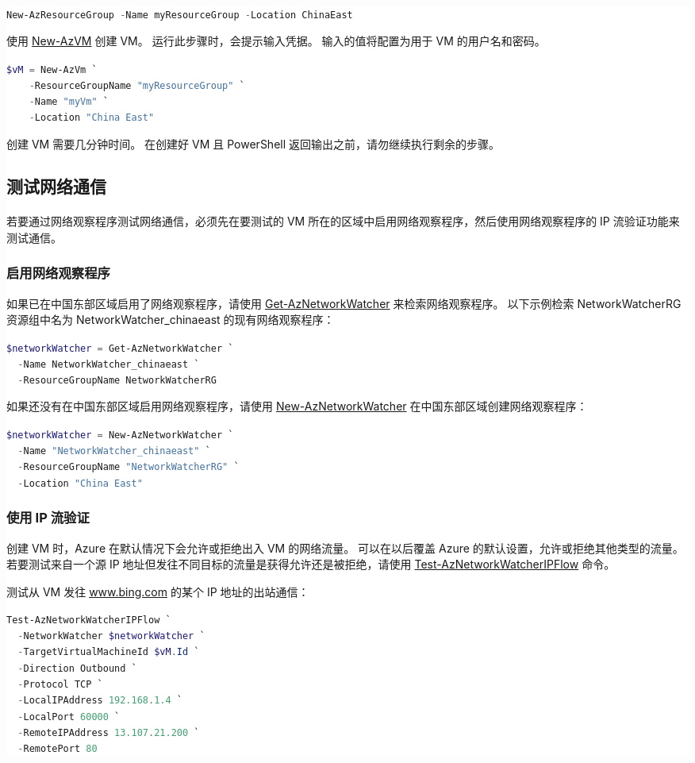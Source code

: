```powershell
New-AzResourceGroup -Name myResourceGroup -Location ChinaEast
```

使用 [New-AzVM](https://docs.microsoft.com/powershell/module/az.compute/new-azvm) 创建 VM。 运行此步骤时，会提示输入凭据。 输入的值将配置为用于 VM 的用户名和密码。

```powershell
$vM = New-AzVm `
    -ResourceGroupName "myResourceGroup" `
    -Name "myVm" `
    -Location "China East"
```

创建 VM 需要几分钟时间。 在创建好 VM 且 PowerShell 返回输出之前，请勿继续执行剩余的步骤。

## <a name="test-network-communication"></a>测试网络通信

若要通过网络观察程序测试网络通信，必须先在要测试的 VM 所在的区域中启用网络观察程序，然后使用网络观察程序的 IP 流验证功能来测试通信。

### <a name="enable-network-watcher"></a>启用网络观察程序

如果已在中国东部区域启用了网络观察程序，请使用 [Get-AzNetworkWatcher](https://docs.microsoft.com/powershell/module/az.network/get-aznetworkwatcher) 来检索网络观察程序。 以下示例检索 NetworkWatcherRG 资源组中名为 NetworkWatcher_chinaeast 的现有网络观察程序：

```powershell
$networkWatcher = Get-AzNetworkWatcher `
  -Name NetworkWatcher_chinaeast `
  -ResourceGroupName NetworkWatcherRG
```

如果还没有在中国东部区域启用网络观察程序，请使用 [New-AzNetworkWatcher](https://docs.microsoft.com/powershell/module/az.network/new-aznetworkwatcher) 在中国东部区域创建网络观察程序：

```powershell
$networkWatcher = New-AzNetworkWatcher `
  -Name "NetworkWatcher_chinaeast" `
  -ResourceGroupName "NetworkWatcherRG" `
  -Location "China East"
```

### <a name="use-ip-flow-verify"></a>使用 IP 流验证

创建 VM 时，Azure 在默认情况下会允许或拒绝出入 VM 的网络流量。 可以在以后覆盖 Azure 的默认设置，允许或拒绝其他类型的流量。 若要测试来自一个源 IP 地址但发往不同目标的流量是获得允许还是被拒绝，请使用 [Test-AzNetworkWatcherIPFlow](https://docs.microsoft.com/powershell/module/az.network/test-aznetworkwatcheripflow) 命令。

测试从 VM 发往 www.bing.com 的某个 IP 地址的出站通信：

```powershell
Test-AzNetworkWatcherIPFlow `
  -NetworkWatcher $networkWatcher `
  -TargetVirtualMachineId $vM.Id `
  -Direction Outbound `
  -Protocol TCP `
  -LocalIPAddress 192.168.1.4 `
  -LocalPort 60000 `
  -RemoteIPAddress 13.107.21.200 `
  -RemotePort 80
```
